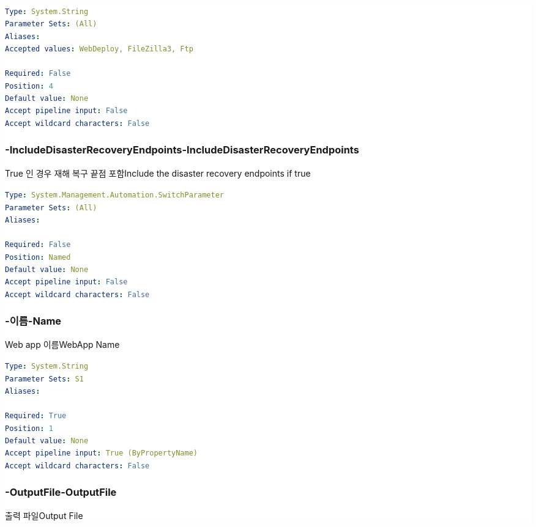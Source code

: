```yaml
Type: System.String
Parameter Sets: (All)
Aliases:
Accepted values: WebDeploy, FileZilla3, Ftp

Required: False
Position: 4
Default value: None
Accept pipeline input: False
Accept wildcard characters: False
```

### <span data-ttu-id="fcb41-117">-IncludeDisasterRecoveryEndpoints</span><span class="sxs-lookup"><span data-stu-id="fcb41-117">-IncludeDisasterRecoveryEndpoints</span></span>
<span data-ttu-id="fcb41-118">True 인 경우 재해 복구 끝점 포함</span><span class="sxs-lookup"><span data-stu-id="fcb41-118">Include the disaster recovery endpoints if true</span></span>

```yaml
Type: System.Management.Automation.SwitchParameter
Parameter Sets: (All)
Aliases:

Required: False
Position: Named
Default value: None
Accept pipeline input: False
Accept wildcard characters: False
```

### <span data-ttu-id="fcb41-119">-이름</span><span class="sxs-lookup"><span data-stu-id="fcb41-119">-Name</span></span>
<span data-ttu-id="fcb41-120">Web app 이름</span><span class="sxs-lookup"><span data-stu-id="fcb41-120">WebApp Name</span></span>

```yaml
Type: System.String
Parameter Sets: S1
Aliases:

Required: True
Position: 1
Default value: None
Accept pipeline input: True (ByPropertyName)
Accept wildcard characters: False
```

### <span data-ttu-id="fcb41-121">-OutputFile</span><span class="sxs-lookup"><span data-stu-id="fcb41-121">-OutputFile</span></span>
<span data-ttu-id="fcb41-122">출력 파일</span><span class="sxs-lookup"><span data-stu-id="fcb41-122">Output File</span></span>
